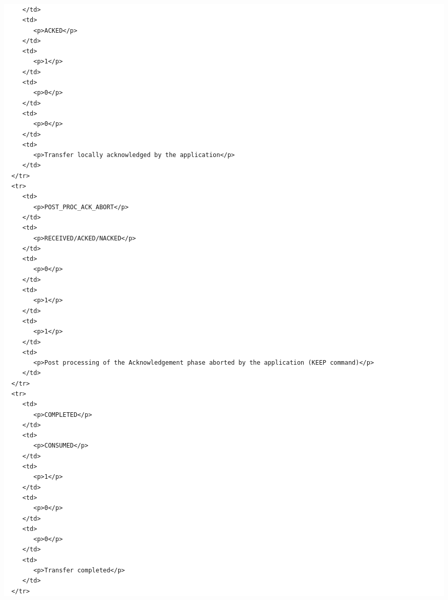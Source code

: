          </td>
         <td>
            <p>ACKED</p>
         </td>
         <td>
            <p>1</p>
         </td>
         <td>
            <p>0</p>
         </td>
         <td>
            <p>0</p>
         </td>
         <td>
            <p>Transfer locally acknowledged by the application</p>
         </td>
      </tr>
      <tr>
         <td>
            <p>POST_PROC_ACK_ABORT</p>
         </td>
         <td>
            <p>RECEIVED/ACKED/NACKED</p>
         </td>
         <td>
            <p>0</p>
         </td>
         <td>
            <p>1</p>
         </td>
         <td>
            <p>1</p>
         </td>
         <td>
            <p>Post processing of the Acknowledgement phase aborted by the application (KEEP command)</p>
         </td>
      </tr>
      <tr>
         <td>
            <p>COMPLETED</p>
         </td>
         <td>
            <p>CONSUMED</p>
         </td>
         <td>
            <p>1</p>
         </td>
         <td>
            <p>0</p>
         </td>
         <td>
            <p>0</p>
         </td>
         <td>
            <p>Transfer completed</p>
         </td>
      </tr>
   </tbody>
</table>
